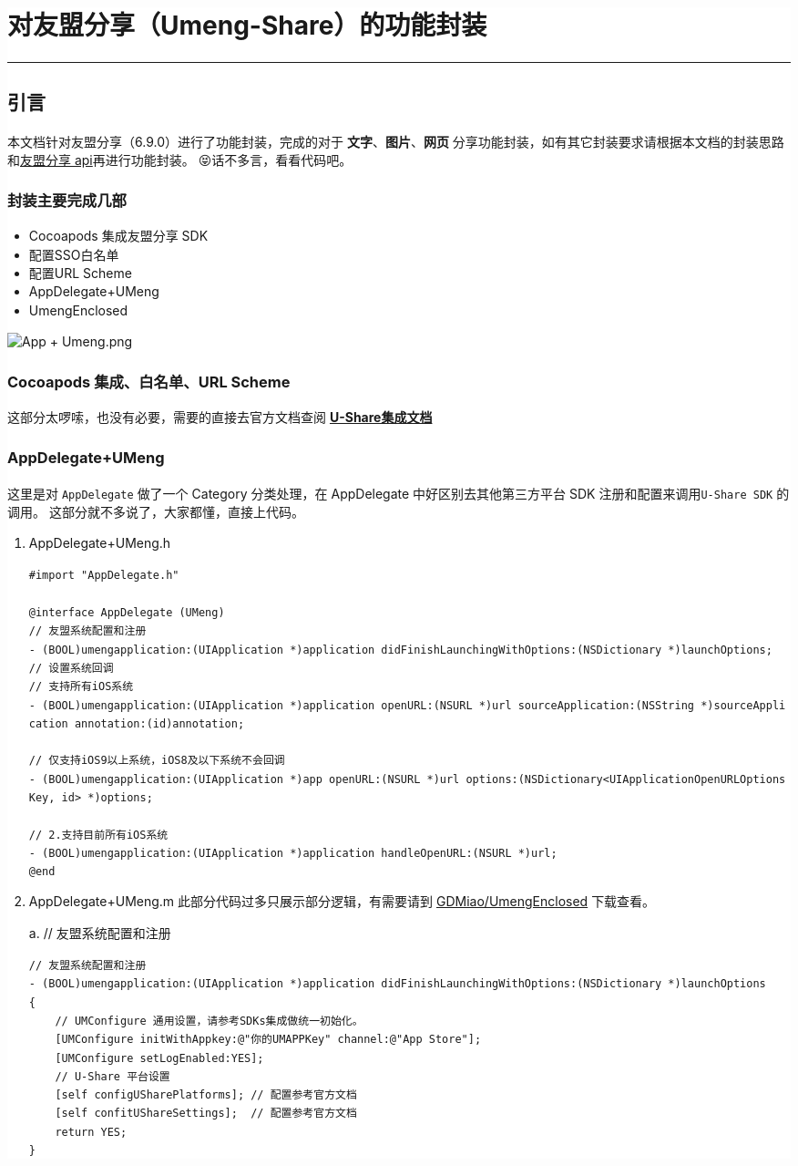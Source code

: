# 对友盟分享（Umeng-Share）的功能封装
---

## 引言
本文档针对友盟分享（6.9.0）进行了功能封装，完成的对于 **文字**、**图片**、**网页** 分享功能封装，如有其它封装要求请根据本文档的封装思路和[友盟分享 api](https://developer.umeng.com/docs/66632/detail/66825)再进行功能封装。
😝话不多言，看看代码吧。

### 封装主要完成几部
* Cocoapods 集成友盟分享 SDK
* 配置SSO白名单
* 配置URL Scheme
* AppDelegate+UMeng
* UmengEnclosed

![App + Umeng.png](https://upload-images.jianshu.io/upload_images/2093550-8c0b531778aa0268.png?imageMogr2/auto-orient/strip%7CimageView2/2/w/1240)


### Cocoapods 集成、白名单、URL Scheme 
这部分太啰嗦，也没有必要，需要的直接去官方文档查阅 [**U-Share集成文档**](https://developer.umeng.com/docs/66632/detail/66825)

### AppDelegate+UMeng
这里是对 `AppDelegate` 做了一个 Category 分类处理，在 AppDelegate 中好区别去其他第三方平台 SDK 注册和配置来调用`U-Share SDK` 的调用。
这部分就不多说了，大家都懂，直接上代码。

1. AppDelegate+UMeng.h
    ```
    #import "AppDelegate.h"
    
    @interface AppDelegate (UMeng)
    // 友盟系统配置和注册
    - (BOOL)umengapplication:(UIApplication *)application didFinishLaunchingWithOptions:(NSDictionary *)launchOptions;
    // 设置系统回调
    // 支持所有iOS系统
    - (BOOL)umengapplication:(UIApplication *)application openURL:(NSURL *)url sourceApplication:(NSString *)sourceApplication annotation:(id)annotation;
    	
    // 仅支持iOS9以上系统，iOS8及以下系统不会回调
    - (BOOL)umengapplication:(UIApplication *)app openURL:(NSURL *)url options:(NSDictionary<UIApplicationOpenURLOptionsKey, id> *)options;
    	
    // 2.支持目前所有iOS系统
    - (BOOL)umengapplication:(UIApplication *)application handleOpenURL:(NSURL *)url;
    @end
    ```
2. AppDelegate+UMeng.m
此部分代码过多只展示部分逻辑，有需要请到 [GDMiao/UmengEnclosed](https://github.com/GDMiao/UmengEnclosed) 下载查看。

    a. // 友盟系统配置和注册
    ```
    // 友盟系统配置和注册
    - (BOOL)umengapplication:(UIApplication *)application didFinishLaunchingWithOptions:(NSDictionary *)launchOptions
    {
  	    // UMConfigure 通用设置，请参考SDKs集成做统一初始化。
        [UMConfigure initWithAppkey:@"你的UMAPPKey" channel:@"App Store"];
        [UMConfigure setLogEnabled:YES];
  	    // U-Share 平台设置
        [self configUSharePlatforms]; // 配置参考官方文档
        [self confitUShareSettings];  // 配置参考官方文档
   	    return YES; 
    }